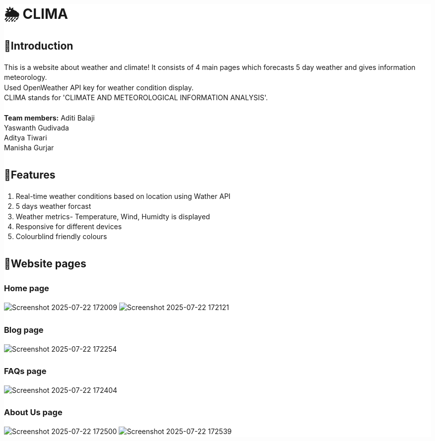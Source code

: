 # 🌦️ CLIMA
## 🌟Introduction
This is a website about weather and climate! It consists of 4 main pages which forecasts 5 day weather and gives information meteorology. </br> Used OpenWeather API key for weather condition display. </br> CLIMA stands for 'CLIMATE AND METEOROLOGICAL INFORMATION ANALYSIS​'. </br></br>
**Team members:** Aditi Balaji</br> Yaswanth Gudivada</br> Aditya Tiwari</br> Manisha Gurjar

## 🌟Features
1. Real-time weather conditions based on location using Wather API
2. 5 days weather forcast
3. Weather metrics- Temperature, Wind, Humidty is displayed
4. Responsive for different devices
5. Colourblind friendly colours

## 🌟Website pages
### Home page
<img width="1916" height="877" alt="Screenshot 2025-07-22 172009" src="https://github.com/user-attachments/assets/55eb82d1-58e6-449d-9155-73fab689b904" />
<img width="1902" height="381" alt="Screenshot 2025-07-22 172121" src="https://github.com/user-attachments/assets/c43073f1-f93e-4ec6-9e94-4e6b6b4d2b3a" />



### Blog page
<img width="1858" height="790" alt="Screenshot 2025-07-22 172254" src="https://github.com/user-attachments/assets/aaec1a8b-5900-4bdb-a44c-cf53f7928a62" />


### FAQs page
<img width="1870" height="759" alt="Screenshot 2025-07-22 172404" src="https://github.com/user-attachments/assets/f4456301-4ac2-40fe-b9cd-ee388efa88f5" />


### About Us page
<img width="1892" height="767" alt="Screenshot 2025-07-22 172500" src="https://github.com/user-attachments/assets/416b780b-7fed-4939-bcbf-daafd0127bc4" />
<img width="1850" height="531" alt="Screenshot 2025-07-22 172539" src="https://github.com/user-attachments/assets/bdd3020c-eb21-4b64-bc36-13a0877177fb" />

